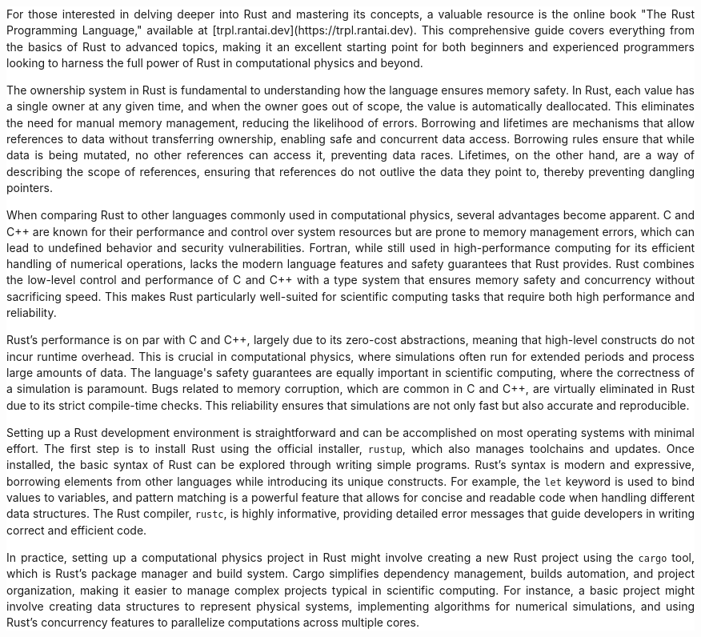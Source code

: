 <p style="text-align: justify;">
For those interested in delving deeper into Rust and mastering its concepts, a valuable resource is the online book "The Rust Programming Language," available at [trpl.rantai.dev](https://trpl.rantai.dev). This comprehensive guide covers everything from the basics of Rust to advanced topics, making it an excellent starting point for both beginners and experienced programmers looking to harness the full power of Rust in computational physics and beyond.
</p>

<p style="text-align: justify;">
The ownership system in Rust is fundamental to understanding how the language ensures memory safety. In Rust, each value has a single owner at any given time, and when the owner goes out of scope, the value is automatically deallocated. This eliminates the need for manual memory management, reducing the likelihood of errors. Borrowing and lifetimes are mechanisms that allow references to data without transferring ownership, enabling safe and concurrent data access. Borrowing rules ensure that while data is being mutated, no other references can access it, preventing data races. Lifetimes, on the other hand, are a way of describing the scope of references, ensuring that references do not outlive the data they point to, thereby preventing dangling pointers.
</p>

<p style="text-align: justify;">
When comparing Rust to other languages commonly used in computational physics, several advantages become apparent. C and C++ are known for their performance and control over system resources but are prone to memory management errors, which can lead to undefined behavior and security vulnerabilities. Fortran, while still used in high-performance computing for its efficient handling of numerical operations, lacks the modern language features and safety guarantees that Rust provides. Rust combines the low-level control and performance of C and C++ with a type system that ensures memory safety and concurrency without sacrificing speed. This makes Rust particularly well-suited for scientific computing tasks that require both high performance and reliability.
</p>

<p style="text-align: justify;">
Rust’s performance is on par with C and C++, largely due to its zero-cost abstractions, meaning that high-level constructs do not incur runtime overhead. This is crucial in computational physics, where simulations often run for extended periods and process large amounts of data. The language's safety guarantees are equally important in scientific computing, where the correctness of a simulation is paramount. Bugs related to memory corruption, which are common in C and C++, are virtually eliminated in Rust due to its strict compile-time checks. This reliability ensures that simulations are not only fast but also accurate and reproducible.
</p>

<p style="text-align: justify;">
Setting up a Rust development environment is straightforward and can be accomplished on most operating systems with minimal effort. The first step is to install Rust using the official installer, <code>rustup</code>, which also manages toolchains and updates. Once installed, the basic syntax of Rust can be explored through writing simple programs. Rust’s syntax is modern and expressive, borrowing elements from other languages while introducing its unique constructs. For example, the <code>let</code> keyword is used to bind values to variables, and pattern matching is a powerful feature that allows for concise and readable code when handling different data structures. The Rust compiler, <code>rustc</code>, is highly informative, providing detailed error messages that guide developers in writing correct and efficient code.
</p>

<p style="text-align: justify;">
In practice, setting up a computational physics project in Rust might involve creating a new Rust project using the <code>cargo</code> tool, which is Rust’s package manager and build system. Cargo simplifies dependency management, builds automation, and project organization, making it easier to manage complex projects typical in scientific computing. For instance, a basic project might involve creating data structures to represent physical systems, implementing algorithms for numerical simulations, and using Rust’s concurrency features to parallelize computations across multiple cores.
</p>
